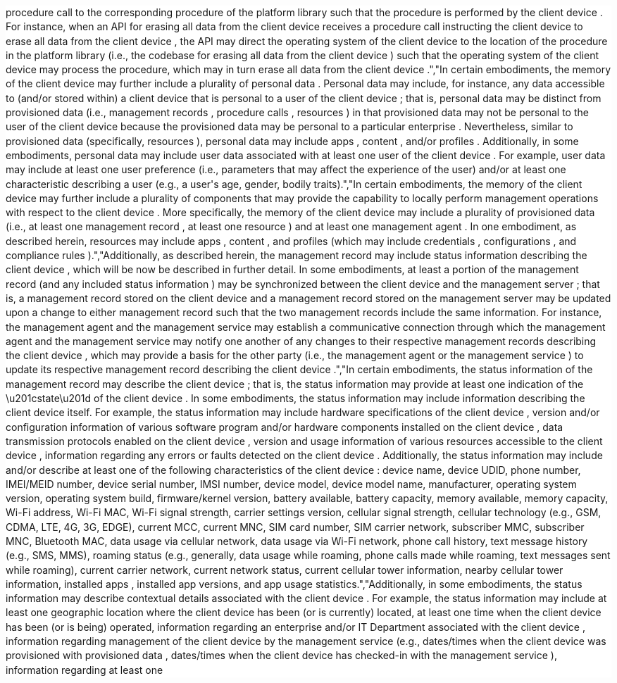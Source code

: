 procedure call  to the corresponding procedure of the platform library  such that the procedure is performed by the client device . For instance, when an API for erasing all data from the client device  receives a procedure call  instructing the client device  to erase all data from the client device , the API may direct the operating system  of the client device  to the location of the procedure in the platform library  (i.e., the codebase for erasing all data from the client device ) such that the operating system  of the client device  may process the procedure, which may in turn erase all data from the client device .","In certain embodiments, the memory  of the client device  may further include a plurality of personal data . Personal data  may include, for instance, any data accessible to (and\/or stored within) a client device  that is personal to a user of the client device ; that is, personal data  may be distinct from provisioned data  (i.e., management records , procedure calls , resources ) in that provisioned data  may not be personal to the user of the client device  because the provisioned data  may be personal to a particular enterprise . Nevertheless, similar to provisioned data  (specifically, resources ), personal data  may include apps , content , and\/or profiles . Additionally, in some embodiments, personal data  may include user data associated with at least one user of the client device . For example, user data may include at least one user preference (i.e., parameters that may affect the experience of the user) and\/or at least one characteristic describing a user (e.g., a user's age, gender, bodily traits).","In certain embodiments, the memory  of the client device  may further include a plurality of components that may provide the capability to locally perform management operations with respect to the client device . More specifically, the memory  of the client device  may include a plurality of provisioned data  (i.e., at least one management record , at least one resource ) and at least one management agent . In one embodiment, as described herein, resources  may include apps , content , and profiles  (which may include credentials , configurations , and compliance rules ).","Additionally, as described herein, the management record  may include status information  describing the client device , which will be now be described in further detail. In some embodiments, at least a portion of the management record  (and any included status information ) may be synchronized between the client device  and the management server ; that is, a management record  stored on the client device  and a management record  stored on the management server  may be updated upon a change to either management record  such that the two management records  include the same information. For instance, the management agent  and the management service  may establish a communicative connection through which the management agent  and the management service  may notify one another of any changes to their respective management records  describing the client device , which may provide a basis for the other party (i.e., the management agent  or the management service ) to update its respective management record  describing the client device .","In certain embodiments, the status information  of the management record  may describe the client device ; that is, the status information  may provide at least one indication of the \u201cstate\u201d of the client device . In some embodiments, the status information  may include information describing the client device  itself. For example, the status information  may include hardware specifications of the client device , version and\/or configuration information of various software program and\/or hardware components installed on the client device , data transmission protocols enabled on the client device , version and usage information of various resources  accessible to the client device , information regarding any errors or faults detected on the client device . Additionally, the status information  may include and\/or describe at least one of the following characteristics of the client device : device name, device UDID, phone number, IMEI\/MEID number, device serial number, IMSI number, device model, device model name, manufacturer, operating system  version, operating system  build, firmware\/kernel version, battery available, battery capacity, memory available, memory capacity, Wi-Fi address, Wi-Fi MAC, Wi-Fi signal strength, carrier settings version, cellular signal strength, cellular technology (e.g., GSM, CDMA, LTE, 4G, 3G, EDGE), current MCC, current MNC, SIM card number, SIM carrier network, subscriber MMC, subscriber MNC, Bluetooth MAC, data usage via cellular network, data usage via Wi-Fi network, phone call history, text message history (e.g., SMS, MMS), roaming status (e.g., generally, data usage while roaming, phone calls made while roaming, text messages sent while roaming), current carrier network, current network status, current cellular tower information, nearby cellular tower information, installed apps , installed app  versions, and app  usage statistics.","Additionally, in some embodiments, the status information  may describe contextual details associated with the client device . For example, the status information  may include at least one geographic location where the client device  has been (or is currently) located, at least one time when the client device  has been (or is being) operated, information regarding an enterprise  and\/or IT Department  associated with the client device , information regarding management of the client device  by the management service  (e.g., dates\/times when the client device  was provisioned with provisioned data , dates\/times when the client device  has checked-in with the management service ), information regarding at least one